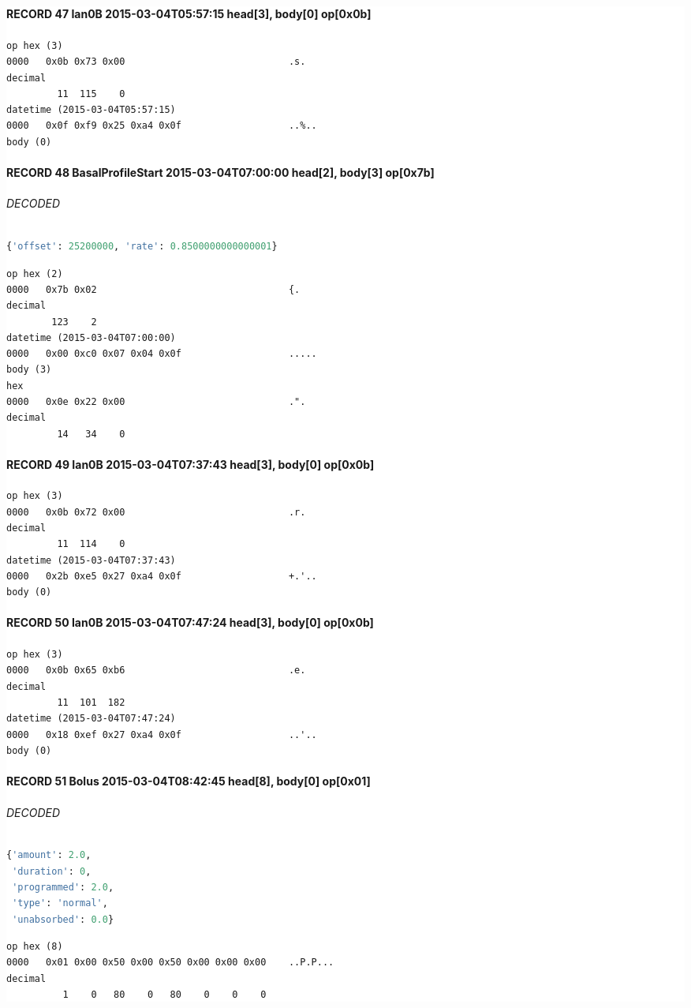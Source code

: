 #### RECORD 47 Ian0B 2015-03-04T05:57:15 head[3], body[0] op[0x0b]

    op hex (3)
    0000   0x0b 0x73 0x00                             .s.
    decimal
             11  115    0
    datetime (2015-03-04T05:57:15)
    0000   0x0f 0xf9 0x25 0xa4 0x0f                   ..%..
    body (0)

#### RECORD 48 BasalProfileStart 2015-03-04T07:00:00 head[2], body[3] op[0x7b]
###### DECODED
```python
{'offset': 25200000, 'rate': 0.8500000000000001}
```
    op hex (2)
    0000   0x7b 0x02                                  {.
    decimal
            123    2
    datetime (2015-03-04T07:00:00)
    0000   0x00 0xc0 0x07 0x04 0x0f                   .....
    body (3)
    hex
    0000   0x0e 0x22 0x00                             .".
    decimal
             14   34    0

#### RECORD 49 Ian0B 2015-03-04T07:37:43 head[3], body[0] op[0x0b]

    op hex (3)
    0000   0x0b 0x72 0x00                             .r.
    decimal
             11  114    0
    datetime (2015-03-04T07:37:43)
    0000   0x2b 0xe5 0x27 0xa4 0x0f                   +.'..
    body (0)

#### RECORD 50 Ian0B 2015-03-04T07:47:24 head[3], body[0] op[0x0b]

    op hex (3)
    0000   0x0b 0x65 0xb6                             .e.
    decimal
             11  101  182
    datetime (2015-03-04T07:47:24)
    0000   0x18 0xef 0x27 0xa4 0x0f                   ..'..
    body (0)

#### RECORD 51 Bolus 2015-03-04T08:42:45 head[8], body[0] op[0x01]
###### DECODED
```python
{'amount': 2.0,
 'duration': 0,
 'programmed': 2.0,
 'type': 'normal',
 'unabsorbed': 0.0}
```
    op hex (8)
    0000   0x01 0x00 0x50 0x00 0x50 0x00 0x00 0x00    ..P.P...
    decimal
              1    0   80    0   80    0    0    0